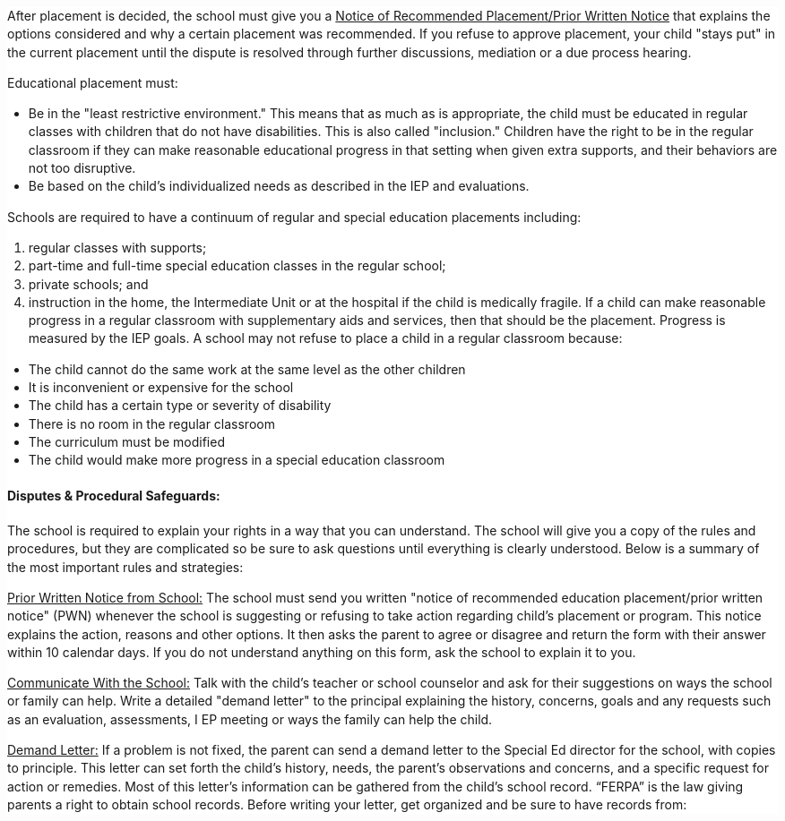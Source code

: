 After placement is decided, the school must give you a <ins>Notice of Recommended Placement/Prior Written Notice</ins> that explains the options considered and why a certain placement was recommended. If you refuse to approve placement, your child "stays put" in the current placement until the dispute is resolved through further discussions, mediation or a due process hearing.

Educational placement must:

* Be in the "least restrictive environment." This means that as much as is appropriate, the child must be educated in regular classes with children that do not have disabilities. This is also called "inclusion." Children have the right to be in the regular classroom if they can make reasonable educational progress in that setting when given extra supports, and their behaviors are not too disruptive.
* Be based on the child’s individualized needs as described in the IEP and evaluations.

Schools are required to have a continuum of regular and special education placements including:

1. regular classes with supports;
2. part-time and full-time special education classes in the regular school;
3. private schools; and
4. instruction in the home, the Intermediate Unit or at the hospital if the child is medically fragile.
If a child can make reasonable progress in a regular classroom with supplementary aids and services, then that should be the placement. Progress is measured by the IEP goals. A school may not refuse to place a child in a regular classroom because:

* The child cannot do the same work at the same level as the other children
* It is inconvenient or expensive for the school
* The child has a certain type or severity of disability
* There is no room in the regular classroom
* The curriculum must be modified
* The child would make more progress in a special education classroom

#### Disputes & Procedural Safeguards:
The school is required to explain your rights in a way that you can understand. The school will give you a copy of the rules and procedures, but they are complicated so be sure to ask questions until everything is clearly understood. Below is a summary of the most important rules and strategies:

<ins>Prior Written Notice from School:</ins>
The school must send you written "notice of recommended education placement/prior written notice" (PWN) whenever the school is suggesting or refusing to take action regarding child’s placement or program. This notice explains the action, reasons and other options. It then asks the parent to agree or disagree and return the form with their answer within 10 calendar days. If you do not understand anything on this form, ask the school to explain it to you.

<ins>Communicate With the School:</ins>
Talk with the child’s teacher or school counselor and ask for their suggestions on ways the school or family can help. Write a detailed "demand letter" to the principal explaining the history, concerns, goals and any requests such as an evaluation, assessments, I EP meeting or ways the family can help the child.

<ins>Demand Letter:</ins>
If a problem is not fixed, the parent can send a demand letter to the Special Ed director for the school, with copies to principle. This letter can set forth the child’s history, needs, the parent’s observations and concerns, and a specific request for action or remedies. Most of this letter’s information can be gathered from the child’s school record. “FERPA” is the law giving parents a right to obtain school records. Before writing your letter, get organized and be sure to have records from:
